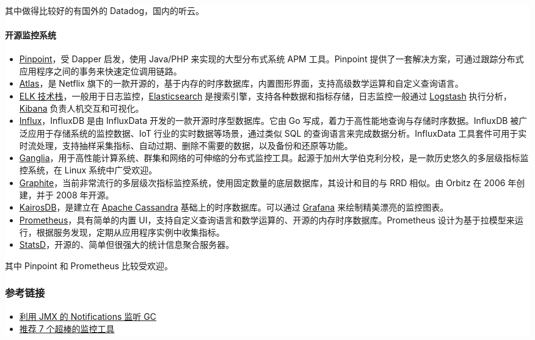 其中做得比较好的有国外的 Datadog，国内的听云。

#### **开源监控系统**

- [Pinpoint](https://github.com/naver/pinpoint)，受 Dapper 启发，使用 Java/PHP 来实现的大型分布式系统 APM 工具。Pinpoint 提供了一套解决方案，可通过跟踪分布式应用程序之间的事务来快速定位调用链路。
- [Atlas](https://github.com/Netflix/atlas)，是 Netflix 旗下的一款开源的，基于内存的时序数据库，内置图形界面，支持高级数学运算和自定义查询语言。
- [ELK 技术栈](https://www.elastic.co/)，一般用于日志监控，[Elasticsearch](https://www.elastic.co/) 是搜索引擎，支持各种数据和指标存储，日志监控一般通过 [Logstash](https://www.elastic.co/products/logstash) 执行分析，[Kibana](https://www.elastic.co/products/kibana) 负责人机交互和可视化。
- [Influx](https://www.influxdata.com/)，InfluxDB 是由 InfluxData 开发的一款开源时序型数据库。它由 Go 写成，着力于高性能地查询与存储时序数据。InfluxDB 被广泛应用于存储系统的监控数据、IoT 行业的实时数据等场景，通过类似 SQL 的查询语言来完成数据分析。InfluxData 工具套件可用于实时流处理，支持抽样采集指标、自动过期、删除不需要的数据，以及备份和还原等功能。
- [Ganglia](http://ganglia.sourceforge.net/)，用于高性能计算系统、群集和网络的可伸缩的分布式监控工具。起源于加州大学伯克利分校，是一款历史悠久的多层级指标监控系统，在 Linux 系统中广受欢迎。
- [Graphite](https://graphiteapp.org/)，当前非常流行的多层级次指标监控系统，使用固定数量的底层数据库，其设计和目的与 RRD 相似。由 Orbitz 在 2006 年创建，并于 2008 年开源。
- [KairosDB](https://kairosdb.github.io/)，是建立在 [Apache Cassandra](https://cassandra.apache.org/) 基础上的时序数据库。可以通过 [Grafana](https://grafana.com/) 来绘制精美漂亮的监控图表。
- [Prometheus](https://prometheus.io/)，具有简单的内置 UI，支持自定义查询语言和数学运算的、开源的内存时序数据库。Prometheus 设计为基于拉模型来运行，根据服务发现，定期从应用程序实例中收集指标。
- [StatsD](https://github.com/statsd/statsd)，开源的、简单但很强大的统计信息聚合服务器。

其中 Pinpoint 和 Prometheus 比较受欢迎。

### 参考链接

- [利用 JMX 的 Notifications 监听 GC](http://blog.lichengwu.cn/java/2013/09/15/listen-gc-using-jmx-notification/)
- [推荐 7 个超棒的监控工具](https://www.oschina.net/translate/7-monitoring-tools-to-prevent-the-next-doomsday)
